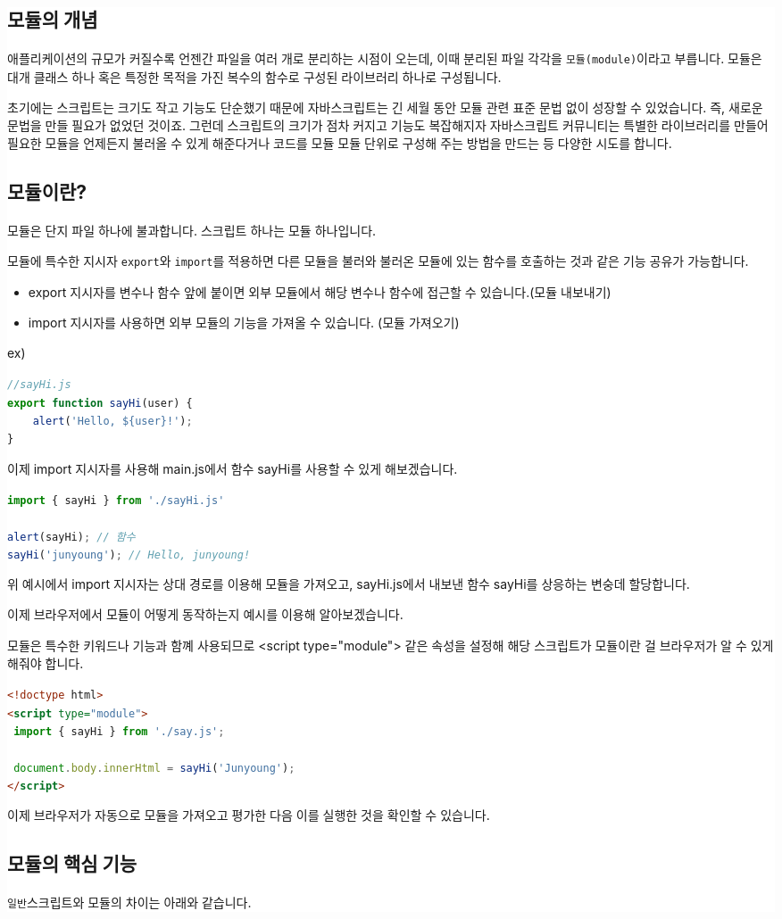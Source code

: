 ## 모듈의 개념

애플리케이션의 규모가 커질수록 언젠간 파일을 여러 개로 분리하는 시점이 오는데, 이때 분리된 파일 각각을 `모듈(module)`이라고 부릅니다. 모듈은 대개 클래스 하나 혹은 특정한 목적을 가진 복수의 함수로 구성된 라이브러리 하나로 구성됩니다.

초기에는 스크립트는 크기도 작고 기능도 단순했기 때문에 자바스크립트는 긴 세월 동안 모듈 관련 표준 문법 없이 성장할 수 있었습니다. 즉, 새로운 문법을 만들 필요가 없었던 것이죠. 그런데 스크립트의 크기가 점차 커지고 기능도 복잡해지자 자바스크립트 커뮤니티는 특별한 라이브러리를 만들어 필요한 모듈을 언제든지 불러올 수 있게 해준다거나 코드를 모듈 모듈 단위로 구성해 주는 방법을 만드는 등 다양한 시도를 합니다.

## 모듈이란?

모듈은 단지 파일 하나에 불과합니다. 스크립트 하나는 모듈 하나입니다.

모듈에 특수한 지시자 `export`와 `import`를 적용하면 다른 모듈을 불러와 불러온 모듈에 있는 함수를 호출하는 것과 같은 기능 공유가 가능합니다.

- export 지시자를 변수나 함수 앞에 붙이면 외부 모듈에서 해당 변수나 함수에 접근할 수 있습니다.(모듈 내보내기) 

- import 지시자를 사용하면 외부 모듈의 기능을 가져올 수 있습니다. (모듈 가져오기)

ex)

```javascript
//sayHi.js
export function sayHi(user) {
    alert('Hello, ${user}!');
}
```

이제 import 지시자를 사용해 main.js에서 함수 sayHi를 사용할 수 있게 해보겠습니다.

```javascript
import { sayHi } from './sayHi.js'

alert(sayHi); // 함수
sayHi('junyoung'); // Hello, junyoung!
```

위 예시에서 import 지시자는 상대 경로를 이용해 모듈을 가져오고, sayHi.js에서 내보낸 함수 sayHi를 상응하는 변숭데 할당합니다.

이제 브라우저에서 모듈이 어떻게 동작하는지 예시를 이용해 알아보겠습니다.

모듈은 특수한 키워드나 기능과 함꼐 사용되므로 \<script type="module"> 같은 속성을 설정해 해당 스크립트가 모듈이란 걸 브라우저가 알 수 있게 해줘야 합니다.

```html
<!doctype html>
<script type="module">
 import { sayHi } from './say.js';

 document.body.innerHtml = sayHi('Junyoung');
</script>
```

이제 브라우저가 자동으로 모듈을 가져오고 평가한 다음 이를 실행한 것을 확인할 수 있습니다.


## 모듈의 핵심 기능

`일반`스크립트와 모듈의 차이는 아래와 같습니다.
